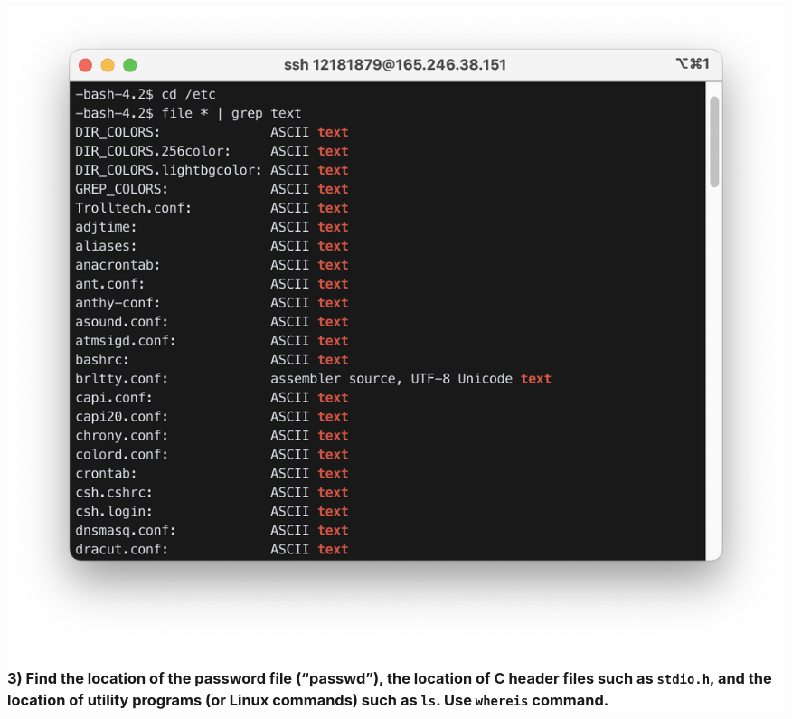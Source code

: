 ![](img/img18.png)

### 3) Find the location of the password file (“passwd”), the location of C header files such as `stdio.h`, and the location of utility programs (or Linux commands) such as `ls`. Use `whereis` command.
